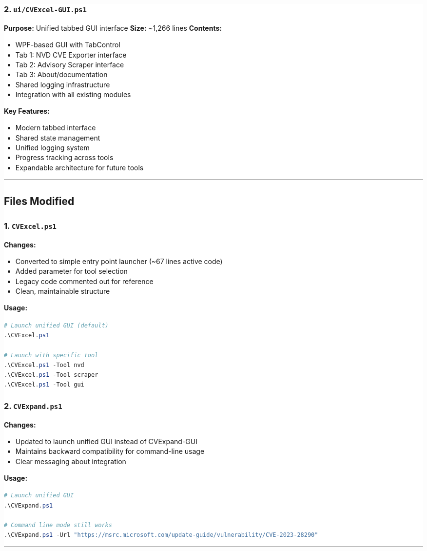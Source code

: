 ### 2. `ui/CVExcel-GUI.ps1`
**Purpose:** Unified tabbed GUI interface
**Size:** ~1,266 lines
**Contents:**
- WPF-based GUI with TabControl
- Tab 1: NVD CVE Exporter interface
- Tab 2: Advisory Scraper interface
- Tab 3: About/documentation
- Shared logging infrastructure
- Integration with all existing modules

**Key Features:**
- Modern tabbed interface
- Shared state management
- Unified logging system
- Progress tracking across tools
- Expandable architecture for future tools

---

## Files Modified

### 1. `CVExcel.ps1`
**Changes:**
- Converted to simple entry point launcher (~67 lines active code)
- Added parameter for tool selection
- Legacy code commented out for reference
- Clean, maintainable structure

**Usage:**
```powershell
# Launch unified GUI (default)
.\CVExcel.ps1

# Launch with specific tool
.\CVExcel.ps1 -Tool nvd
.\CVExcel.ps1 -Tool scraper
.\CVExcel.ps1 -Tool gui
```

### 2. `CVExpand.ps1`
**Changes:**
- Updated to launch unified GUI instead of CVExpand-GUI
- Maintains backward compatibility for command-line usage
- Clear messaging about integration

**Usage:**
```powershell
# Launch unified GUI
.\CVExpand.ps1

# Command line mode still works
.\CVExpand.ps1 -Url "https://msrc.microsoft.com/update-guide/vulnerability/CVE-2023-28290"
```

---